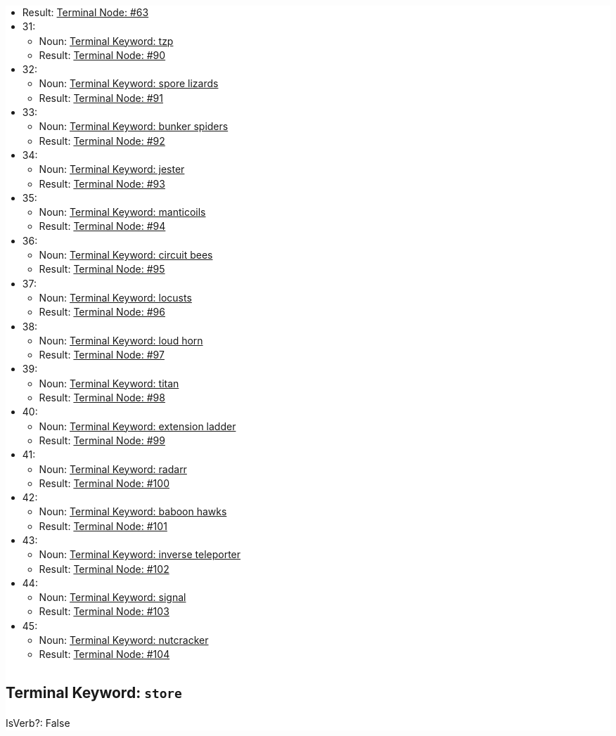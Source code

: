   - Result: [Terminal Node: #63](#terminal-node-63)
- 31:
  - Noun: [Terminal Keyword: tzp](#terminal-keyword-tzp)
  - Result: [Terminal Node: #90](#terminal-node-90)
- 32:
  - Noun: [Terminal Keyword: spore lizards](#terminal-keyword-spore-lizards)
  - Result: [Terminal Node: #91](#terminal-node-91)
- 33:
  - Noun: [Terminal Keyword: bunker spiders](#terminal-keyword-bunker-spiders)
  - Result: [Terminal Node: #92](#terminal-node-92)
- 34:
  - Noun: [Terminal Keyword: jester](#terminal-keyword-jester)
  - Result: [Terminal Node: #93](#terminal-node-93)
- 35:
  - Noun: [Terminal Keyword: manticoils](#terminal-keyword-manticoils)
  - Result: [Terminal Node: #94](#terminal-node-94)
- 36:
  - Noun: [Terminal Keyword: circuit bees](#terminal-keyword-circuit-bees)
  - Result: [Terminal Node: #95](#terminal-node-95)
- 37:
  - Noun: [Terminal Keyword: locusts](#terminal-keyword-locusts)
  - Result: [Terminal Node: #96](#terminal-node-96)
- 38:
  - Noun: [Terminal Keyword: loud horn](#terminal-keyword-loud-horn)
  - Result: [Terminal Node: #97](#terminal-node-97)
- 39:
  - Noun: [Terminal Keyword: titan](#terminal-keyword-titan)
  - Result: [Terminal Node: #98](#terminal-node-98)
- 40:
  - Noun: [Terminal Keyword: extension ladder](#terminal-keyword-extension-ladder)
  - Result: [Terminal Node: #99](#terminal-node-99)
- 41:
  - Noun: [Terminal Keyword: radarr](#terminal-keyword-radarr)
  - Result: [Terminal Node: #100](#terminal-node-100)
- 42:
  - Noun: [Terminal Keyword: baboon hawks](#terminal-keyword-baboon-hawks)
  - Result: [Terminal Node: #101](#terminal-node-101)
- 43:
  - Noun: [Terminal Keyword: inverse teleporter](#terminal-keyword-inverse-teleporter)
  - Result: [Terminal Node: #102](#terminal-node-102)
- 44:
  - Noun: [Terminal Keyword: signal](#terminal-keyword-signal)
  - Result: [Terminal Node: #103](#terminal-node-103)
- 45:
  - Noun: [Terminal Keyword: nutcracker](#terminal-keyword-nutcracker)
  - Result: [Terminal Node: #104](#terminal-node-104)

## Terminal Keyword: `store`

IsVerb?: False
